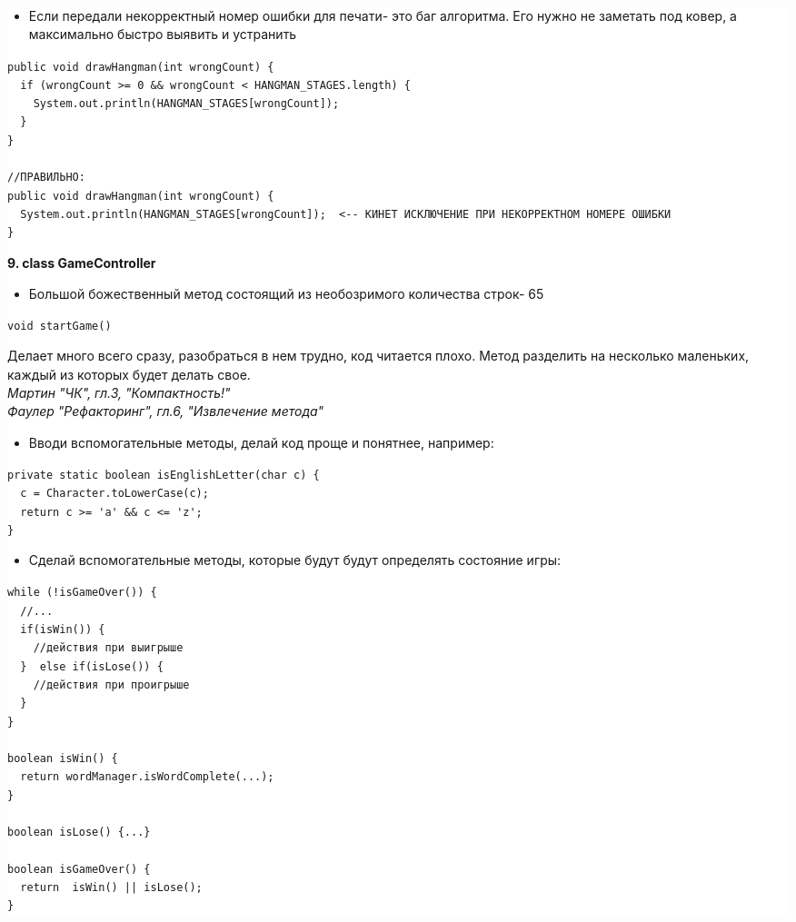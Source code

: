 - Если передали некорректный номер ошибки для печати- это баг алгоритма. 
Его нужно не заметать под ковер, а максимально быстро выявить и устранить
```
public void drawHangman(int wrongCount) {
  if (wrongCount >= 0 && wrongCount < HANGMAN_STAGES.length) {
    System.out.println(HANGMAN_STAGES[wrongCount]);
  }
}

//ПРАВИЛЬНО:
public void drawHangman(int wrongCount) {
  System.out.println(HANGMAN_STAGES[wrongCount]);  <-- КИНЕТ ИСКЛЮЧЕНИЕ ПРИ НЕКОРРЕКТНОМ НОМЕРЕ ОШИБКИ
}
```

**9. class GameController**

- Большой божественный метод состоящий из необозримого количества строк- 65
```
void startGame()
```
Делает много всего сразу, разобраться в нем трудно, код читается плохо. 
Метод разделить на несколько маленьких, каждый из которых будет делать свое.  
*Мартин "ЧК", гл.3, "Компактность!"*  
*Фаулер "Рефакторинг", гл.6, "Извлечение метода"* 

- Вводи вспомогательные методы, делай код проще и понятнее, например:
```
private static boolean isEnglishLetter(char c) {
  c = Character.toLowerCase(c);
  return c >= 'a' && c <= 'z';
}
```

- Сделай вспомогательные методы, которые будут будут определять состояние игры:
```
while (!isGameOver()) {
  //...
  if(isWin()) {
    //действия при выигрыше
  }  else if(isLose()) {
    //действия при проигрыше
  }
}

boolean isWin() {
  return wordManager.isWordComplete(...);
} 

boolean isLose() {...}

boolean isGameOver() {
  return  isWin() || isLose();
}
```
